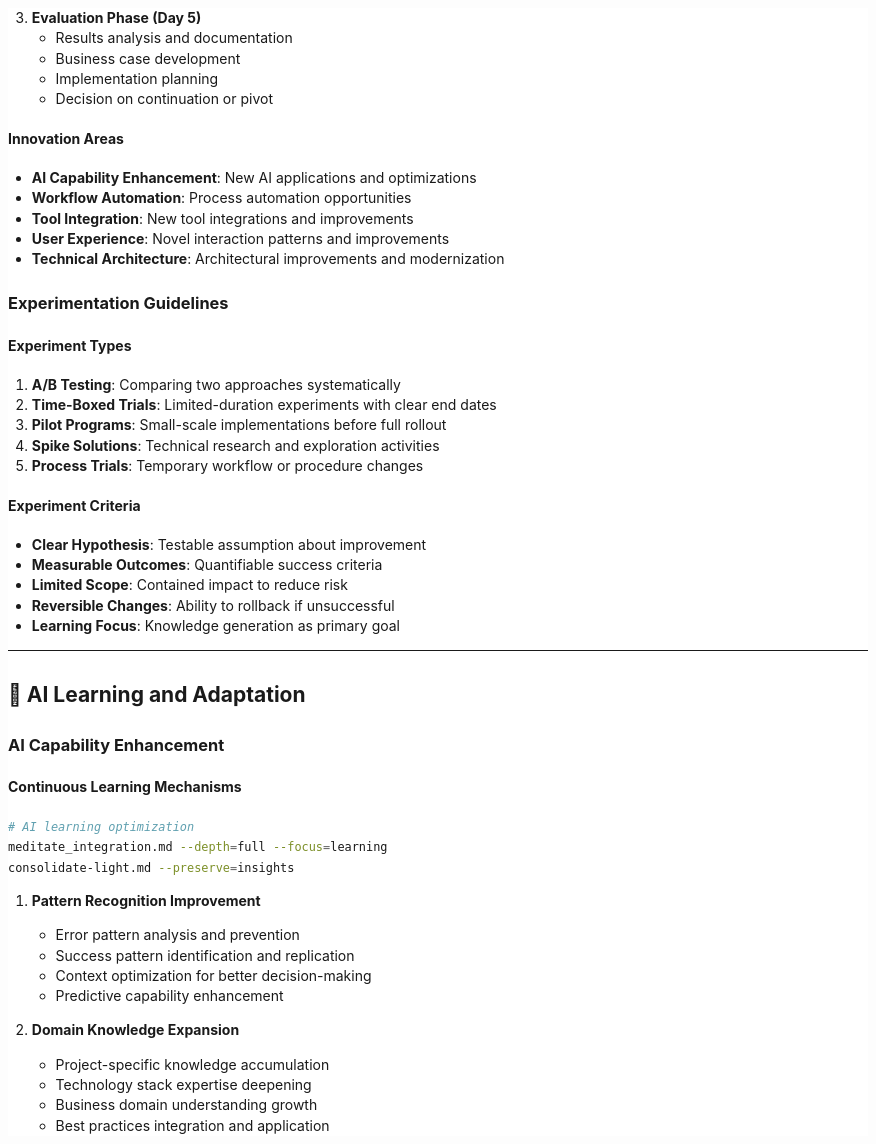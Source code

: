 3. **Evaluation Phase (Day 5)**
   - Results analysis and documentation
   - Business case development
   - Implementation planning
   - Decision on continuation or pivot

#### **Innovation Areas**
- **AI Capability Enhancement**: New AI applications and optimizations
- **Workflow Automation**: Process automation opportunities
- **Tool Integration**: New tool integrations and improvements
- **User Experience**: Novel interaction patterns and improvements
- **Technical Architecture**: Architectural improvements and modernization

### **Experimentation Guidelines**

#### **Experiment Types**
1. **A/B Testing**: Comparing two approaches systematically
2. **Time-Boxed Trials**: Limited-duration experiments with clear end dates
3. **Pilot Programs**: Small-scale implementations before full rollout
4. **Spike Solutions**: Technical research and exploration activities
5. **Process Trials**: Temporary workflow or procedure changes

#### **Experiment Criteria**
- **Clear Hypothesis**: Testable assumption about improvement
- **Measurable Outcomes**: Quantifiable success criteria
- **Limited Scope**: Contained impact to reduce risk
- **Reversible Changes**: Ability to rollback if unsuccessful
- **Learning Focus**: Knowledge generation as primary goal

---

## 🧠 **AI Learning and Adaptation**

### **AI Capability Enhancement**

#### **Continuous Learning Mechanisms**
```bash
# AI learning optimization
meditate_integration.md --depth=full --focus=learning
consolidate-light.md --preserve=insights
```

1. **Pattern Recognition Improvement**
   - Error pattern analysis and prevention
   - Success pattern identification and replication
   - Context optimization for better decision-making
   - Predictive capability enhancement

2. **Domain Knowledge Expansion**
   - Project-specific knowledge accumulation
   - Technology stack expertise deepening
   - Business domain understanding growth
   - Best practices integration and application
